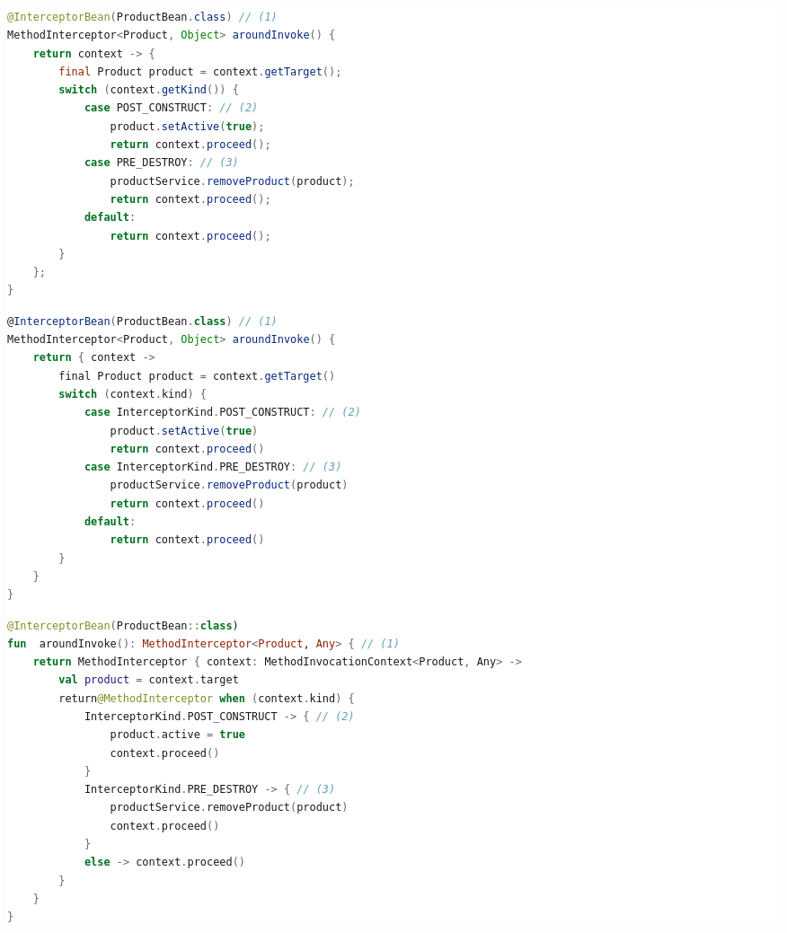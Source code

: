 <Tabs>
  <TabItem value="Java" label="Java" default>

```java
@InterceptorBean(ProductBean.class) // (1)
MethodInterceptor<Product, Object> aroundInvoke() {
    return context -> {
        final Product product = context.getTarget();
        switch (context.getKind()) {
            case POST_CONSTRUCT: // (2)
                product.setActive(true);
                return context.proceed();
            case PRE_DESTROY: // (3)
                productService.removeProduct(product);
                return context.proceed();
            default:
                return context.proceed();
        }
    };
}
```

  </TabItem>
  <TabItem value="Groovy" label="Groovy">

```groovy
@InterceptorBean(ProductBean.class) // (1)
MethodInterceptor<Product, Object> aroundInvoke() {
    return { context ->
        final Product product = context.getTarget()
        switch (context.kind) {
            case InterceptorKind.POST_CONSTRUCT: // (2)
                product.setActive(true)
                return context.proceed()
            case InterceptorKind.PRE_DESTROY: // (3)
                productService.removeProduct(product)
                return context.proceed()
            default:
                return context.proceed()
        }
    }
}
```

  </TabItem>
  <TabItem value="Kotlin" label="Kotlin">

```kt
@InterceptorBean(ProductBean::class)
fun  aroundInvoke(): MethodInterceptor<Product, Any> { // (1)
    return MethodInterceptor { context: MethodInvocationContext<Product, Any> ->
        val product = context.target
        return@MethodInterceptor when (context.kind) {
            InterceptorKind.POST_CONSTRUCT -> { // (2)
                product.active = true
                context.proceed()
            }
            InterceptorKind.PRE_DESTROY -> { // (3)
                productService.removeProduct(product)
                context.proceed()
            }
            else -> context.proceed()
        }
    }
}
```

